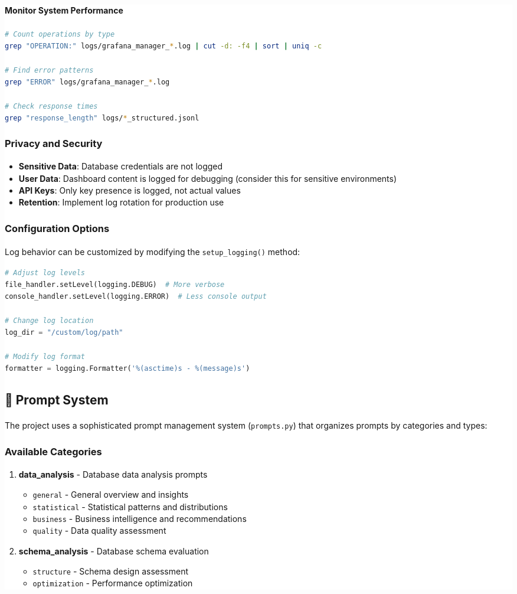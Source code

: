 #### Monitor System Performance
```bash
# Count operations by type
grep "OPERATION:" logs/grafana_manager_*.log | cut -d: -f4 | sort | uniq -c

# Find error patterns
grep "ERROR" logs/grafana_manager_*.log

# Check response times
grep "response_length" logs/*_structured.jsonl
```

### Privacy and Security

- **Sensitive Data**: Database credentials are not logged
- **User Data**: Dashboard content is logged for debugging (consider this for sensitive environments)
- **API Keys**: Only key presence is logged, not actual values
- **Retention**: Implement log rotation for production use

### Configuration Options

Log behavior can be customized by modifying the `setup_logging()` method:

```python
# Adjust log levels
file_handler.setLevel(logging.DEBUG)  # More verbose
console_handler.setLevel(logging.ERROR)  # Less console output

# Change log location
log_dir = "/custom/log/path"

# Modify log format
formatter = logging.Formatter('%(asctime)s - %(message)s')
```

## 🎨 Prompt System

The project uses a sophisticated prompt management system (`prompts.py`) that organizes prompts by categories and types:

### Available Categories

1. **data_analysis** - Database data analysis prompts
   - `general` - General overview and insights
   - `statistical` - Statistical patterns and distributions
   - `business` - Business intelligence and recommendations
   - `quality` - Data quality assessment

2. **schema_analysis** - Database schema evaluation
   - `structure` - Schema design assessment
   - `optimization` - Performance optimization
